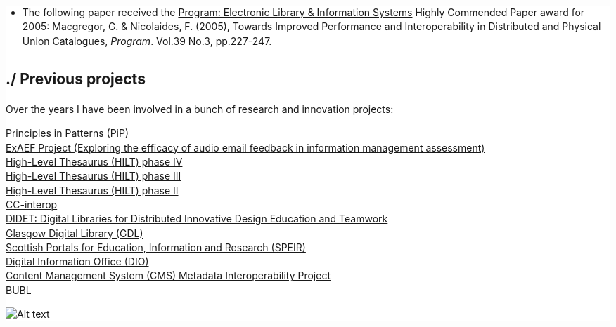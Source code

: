 - The following paper received the [Program: Electronic Library & Information Systems](https://www.emerald.com/insight/publication/issn/0033-0337) Highly Commended Paper award for 2005: Macgregor, G. & Nicolaides, F. (2005), Towards Improved Performance and Interoperability in Distributed and Physical Union Catalogues, *Program*. Vol.39 No.3, pp.227-247.

## <a id="projects">./ Previous projects</a>

Over the years I have been involved in a bunch of research and innovation projects:

[Principles in Patterns (PiP)](http://www.principlesinpatterns.ac.uk/ "Principles in Patterns (PiP)")  
[ExAEF Project (Exploring the efficacy of audio email feedback in information management assessment)](https://web.archive.org/web/20100820094237/http://www.ics.heacademy.ac.uk/)  
[High-Level Thesaurus (HILT) phase IV](http://web.archive.org/web/20070620035508/http://hilt.cdlr.strath.ac.uk/hilt4/index.html)  
[High-Level Thesaurus (HILT) phase III](http://web.archive.org/web/20061013053559/http://hilt.cdlr.strath.ac.uk/)  
[High-Level Thesaurus (HILT) phase II](http://web.archive.org/web/20021122111958/http://hilt.cdlr.strath.ac.uk/)  
[CC-interop](http://web.archive.org/web/20041203224805/http://ccinterop.cdlr.strath.ac.uk/)  
[DIDET: Digital Libraries for Distributed Innovative Design Education and Teamwork](http://web.archive.org/web/20050122084345/http://dmem1.ds.strath.ac.uk/didet/)  
[Glasgow Digital Library (GDL)](http://gdl.cdlr.strath.ac.uk)  
[Scottish Portals for Education, Information and Research (SPEIR)](http://web.archive.org/web/20040906015511/http://speir.cdlr.strath.ac.uk/)  
[Digital Information Office (DIO)](http://web.archive.org/web/20030622215646/http://dio.cdlr.strath.ac.uk/
)  
[Content Management System (CMS) Metadata Interoperability Project](https://web.archive.org/web/20070625105652/http://cms.cdlr.strath.ac.uk/)  
[BUBL](https://web.archive.org/web/20120206085145/http://bubl.ac.uk/)

[![Alt text](https://geo-mac.github.io/images/foaf8015.gif)](https://geo-mac.github.io/george.ttl)

